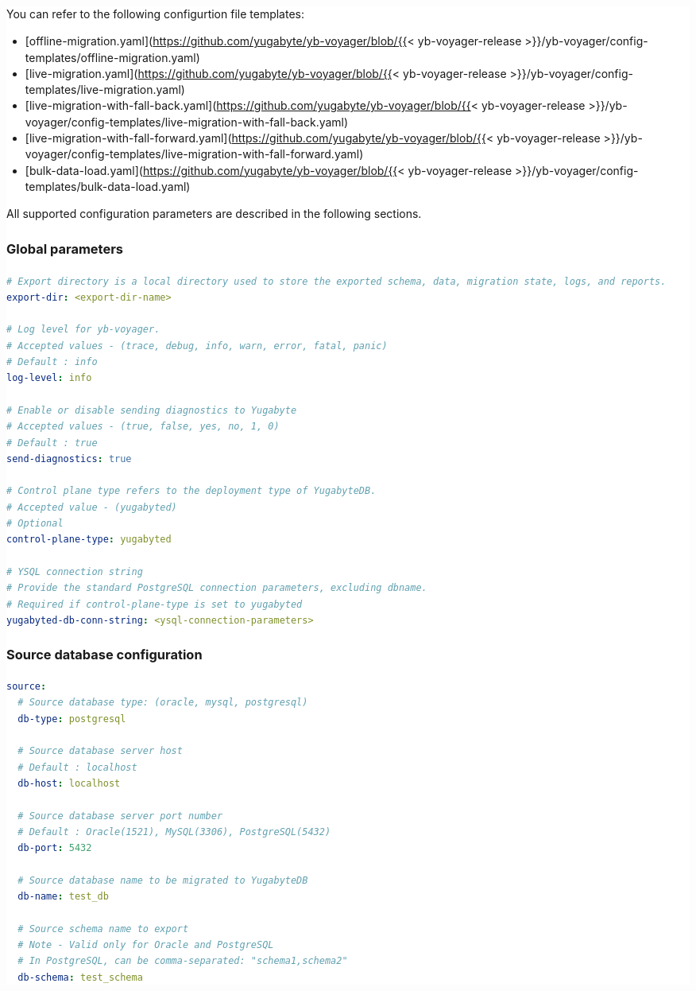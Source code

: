 You can refer to the following configurtion file templates:

* [offline-migration.yaml](https://github.com/yugabyte/yb-voyager/blob/{{< yb-voyager-release >}}/yb-voyager/config-templates/offline-migration.yaml)
* [live-migration.yaml](https://github.com/yugabyte/yb-voyager/blob/{{< yb-voyager-release >}}/yb-voyager/config-templates/live-migration.yaml)
* [live-migration-with-fall-back.yaml](https://github.com/yugabyte/yb-voyager/blob/{{< yb-voyager-release >}}/yb-voyager/config-templates/live-migration-with-fall-back.yaml)
* [live-migration-with-fall-forward.yaml](https://github.com/yugabyte/yb-voyager/blob/{{< yb-voyager-release >}}/yb-voyager/config-templates/live-migration-with-fall-forward.yaml)
* [bulk-data-load.yaml](https://github.com/yugabyte/yb-voyager/blob/{{< yb-voyager-release >}}/yb-voyager/config-templates/bulk-data-load.yaml)

All supported configuration parameters are described in the following sections.

### Global parameters

```yaml
# Export directory is a local directory used to store the exported schema, data, migration state, logs, and reports.
export-dir: <export-dir-name>

# Log level for yb-voyager.
# Accepted values - (trace, debug, info, warn, error, fatal, panic)
# Default : info
log-level: info

# Enable or disable sending diagnostics to Yugabyte
# Accepted values - (true, false, yes, no, 1, 0)
# Default : true
send-diagnostics: true

# Control plane type refers to the deployment type of YugabyteDB.
# Accepted value - (yugabyted)
# Optional
control-plane-type: yugabyted

# YSQL connection string
# Provide the standard PostgreSQL connection parameters, excluding dbname.
# Required if control-plane-type is set to yugabyted
yugabyted-db-conn-string: <ysql-connection-parameters>
```

### Source database configuration

```yaml
source:
  # Source database type: (oracle, mysql, postgresql)
  db-type: postgresql

  # Source database server host
  # Default : localhost
  db-host: localhost

  # Source database server port number
  # Default : Oracle(1521), MySQL(3306), PostgreSQL(5432)
  db-port: 5432

  # Source database name to be migrated to YugabyteDB
  db-name: test_db

  # Source schema name to export
  # Note - Valid only for Oracle and PostgreSQL
  # In PostgreSQL, can be comma-separated: "schema1,schema2"
  db-schema: test_schema
```